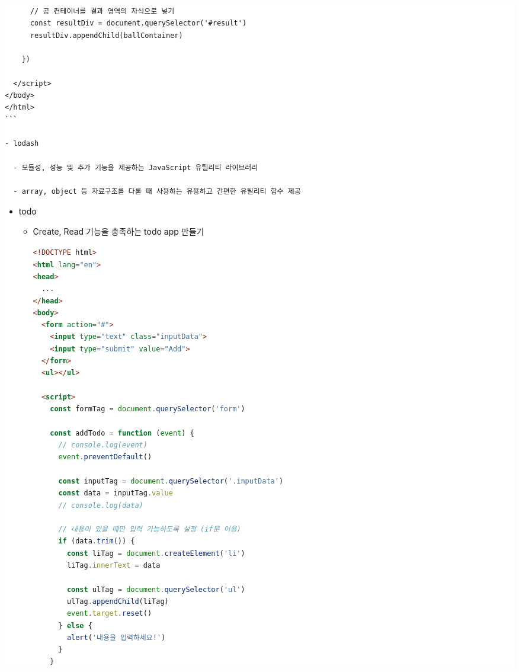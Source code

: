          // 공 컨테이너를 결과 영역의 자식으로 넣기
          const resultDiv = document.querySelector('#result')
          resultDiv.appendChild(ballContainer)
    
        })
    
      </script>
    </body>
    </html>
    ```
    
    - lodash
      
      - 모듈성, 성능 및 추가 기능을 제공하는 JavaScript 유틸리티 라이브러리
      
      - array, object 등 자료구조를 다룰 때 사용하는 유용하고 간편한 유틸리티 함수 제공

- todo
  
  - Create, Read 기능을 충족하는 todo app 만들기
    
    ```html
    <!DOCTYPE html>
    <html lang="en">
    <head>
      ...
    </head>
    <body>
      <form action="#">
        <input type="text" class="inputData">
        <input type="submit" value="Add">
      </form>
      <ul></ul>
    
      <script>
        const formTag = document.querySelector('form')
    
        const addTodo = function (event) {
          // console.log(event)
          event.preventDefault()
    
          const inputTag = document.querySelector('.inputData')
          const data = inputTag.value
          // console.log(data)
    
          // 내용이 있을 때만 입력 가능하도록 설정 (if문 이용)
          if (data.trim()) {
            const liTag = document.createElement('li')
            liTag.innerText = data
    
            const ulTag = document.querySelector('ul')
            ulTag.appendChild(liTag)
            event.target.reset()
          } else {
            alert('내용을 입력하세요!')
          }
        }
    
